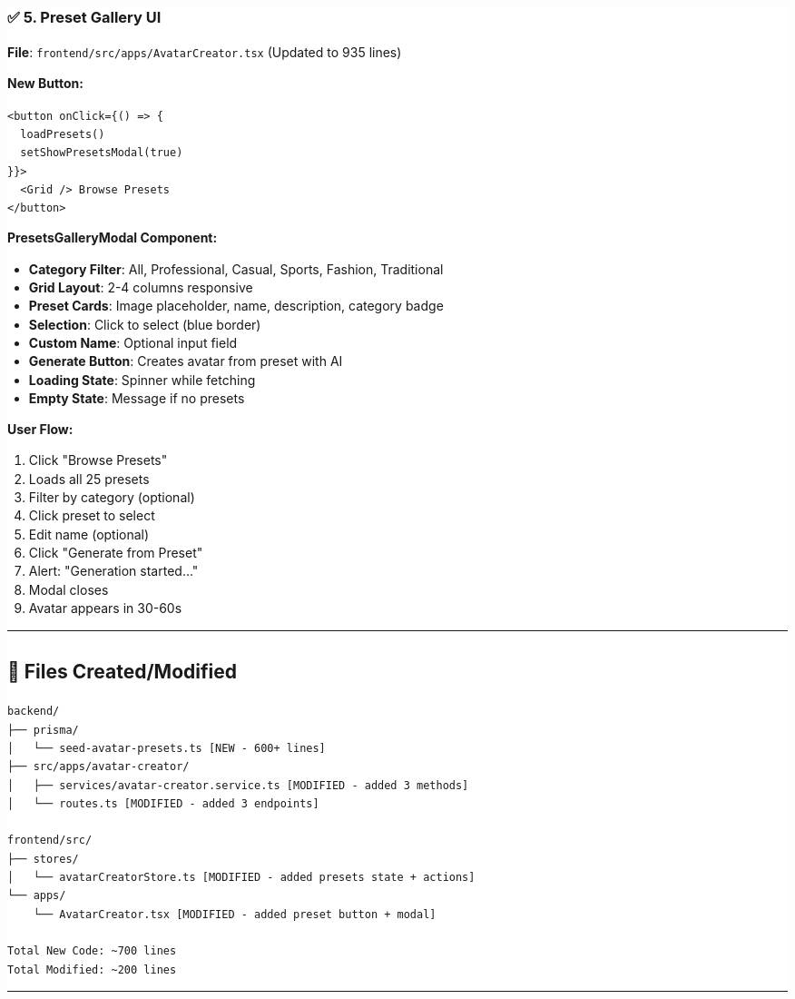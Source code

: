 ### ✅ 5. Preset Gallery UI
**File**: `frontend/src/apps/AvatarCreator.tsx` (Updated to 935 lines)

**New Button:**
```tsx
<button onClick={() => {
  loadPresets()
  setShowPresetsModal(true)
}}>
  <Grid /> Browse Presets
</button>
```

**PresetsGalleryModal Component:**
- **Category Filter**: All, Professional, Casual, Sports, Fashion, Traditional
- **Grid Layout**: 2-4 columns responsive
- **Preset Cards**: Image placeholder, name, description, category badge
- **Selection**: Click to select (blue border)
- **Custom Name**: Optional input field
- **Generate Button**: Creates avatar from preset with AI
- **Loading State**: Spinner while fetching
- **Empty State**: Message if no presets

**User Flow:**
1. Click "Browse Presets"
2. Loads all 25 presets
3. Filter by category (optional)
4. Click preset to select
5. Edit name (optional)
6. Click "Generate from Preset"
7. Alert: "Generation started..."
8. Modal closes
9. Avatar appears in 30-60s

---

## 📂 Files Created/Modified

```
backend/
├── prisma/
│   └── seed-avatar-presets.ts [NEW - 600+ lines]
├── src/apps/avatar-creator/
│   ├── services/avatar-creator.service.ts [MODIFIED - added 3 methods]
│   └── routes.ts [MODIFIED - added 3 endpoints]

frontend/src/
├── stores/
│   └── avatarCreatorStore.ts [MODIFIED - added presets state + actions]
└── apps/
    └── AvatarCreator.tsx [MODIFIED - added preset button + modal]

Total New Code: ~700 lines
Total Modified: ~200 lines
```

---